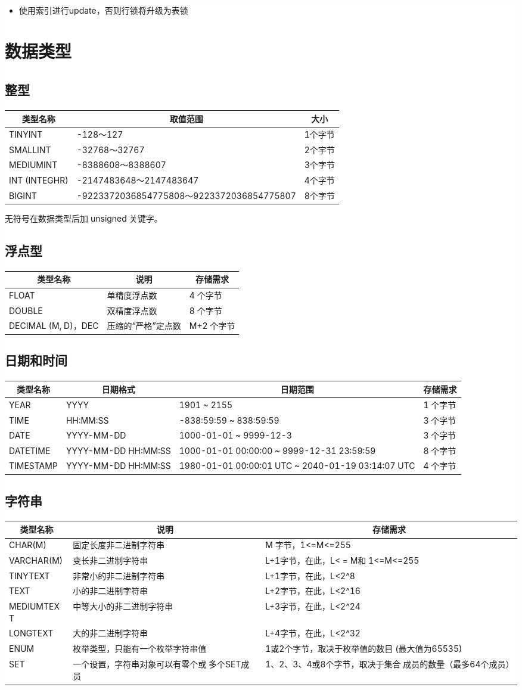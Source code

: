 - 使用索引进行update，否则行锁将升级为表锁

# 数据类型

## 整型

| 类型名称      | 取值范围                                  | 大小    |
| ------------- | ----------------------------------------- | ------- |
| TINYINT       | -128〜127                                 | 1个字节 |
| SMALLINT      | -32768〜32767                             | 2个宇节 |
| MEDIUMINT     | -8388608〜8388607                         | 3个字节 |
| INT (INTEGHR) | -2147483648〜2147483647                   | 4个字节 |
| BIGINT        | -9223372036854775808〜9223372036854775807 | 8个字节 |

无符号在数据类型后加 unsigned 关键字。

## 浮点型

| 类型名称            | 说明               | 存储需求   |
| ------------------- | ------------------ | ---------- |
| FLOAT               | 单精度浮点数       | 4 个字节   |
| DOUBLE              | 双精度浮点数       | 8 个字节   |
| DECIMAL (M, D)，DEC | 压缩的“严格”定点数 | M+2 个字节 |

## 日期和时间

| 类型名称  | 日期格式            | 日期范围                                          | 存储需求 |
| --------- | ------------------- | ------------------------------------------------- | -------- |
| YEAR      | YYYY                | 1901 ~ 2155                                       | 1 个字节 |
| TIME      | HH:MM:SS            | -838:59:59 ~ 838:59:59                            | 3 个字节 |
| DATE      | YYYY-MM-DD          | 1000-01-01 ~ 9999-12-3                            | 3 个字节 |
| DATETIME  | YYYY-MM-DD HH:MM:SS | 1000-01-01 00:00:00 ~ 9999-12-31 23:59:59         | 8 个字节 |
| TIMESTAMP | YYYY-MM-DD HH:MM:SS | 1980-01-01 00:00:01 UTC ~ 2040-01-19 03:14:07 UTC | 4 个字节 |

## 字符串

| 类型名称   | 说明                                         | 存储需求                                                   |
| ---------- | -------------------------------------------- | ---------------------------------------------------------- |
| CHAR(M)    | 固定长度非二进制字符串                       | M 字节，1<=M<=255                                          |
| VARCHAR(M) | 变长非二进制字符串                           | L+1字节，在此，L< = M和 1<=M<=255                          |
| TINYTEXT   | 非常小的非二进制字符串                       | L+1字节，在此，L<2^8                                       |
| TEXT       | 小的非二进制字符串                           | L+2字节，在此，L<2^16                                      |
| MEDIUMTEXT | 中等大小的非二进制字符串                     | L+3字节，在此，L<2^24                                      |
| LONGTEXT   | 大的非二进制字符串                           | L+4字节，在此，L<2^32                                      |
| ENUM       | 枚举类型，只能有一个枚举字符串值             | 1或2个字节，取决于枚举值的数目 (最大值为65535)             |
| SET        | 一个设置，字符串对象可以有零个或 多个SET成员 | 1、2、3、4或8个字节，取决于集合 成员的数量（最多64个成员） |

